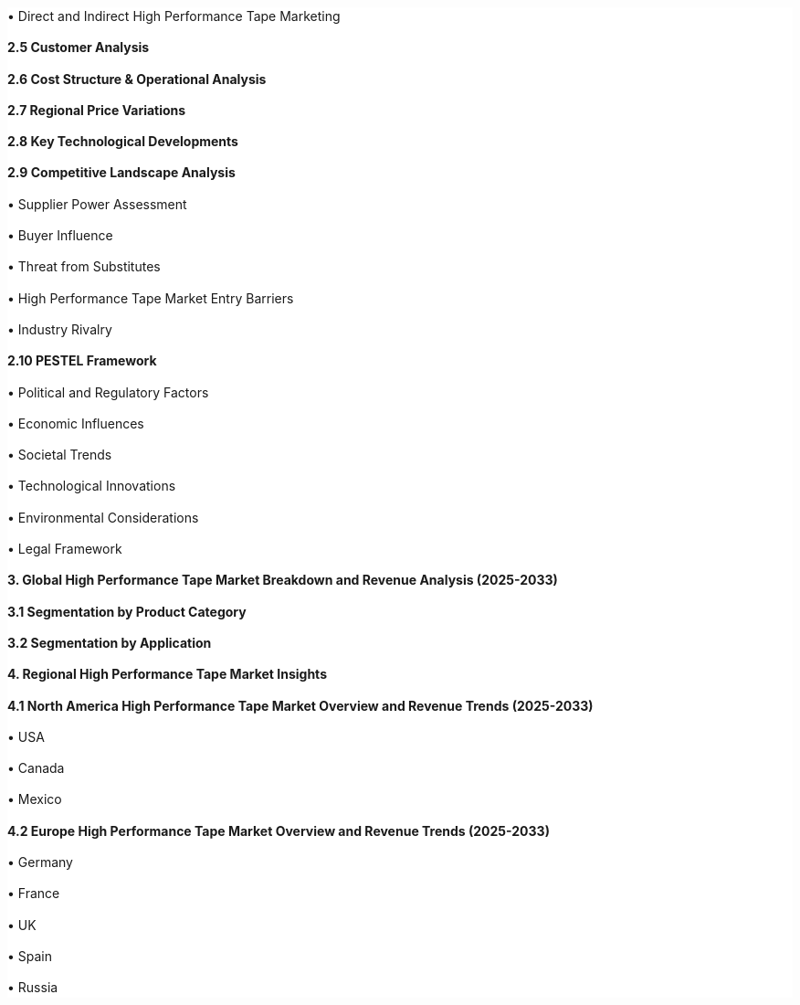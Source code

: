 • Direct and Indirect High Performance Tape Marketing

<strong>2.5 Customer Analysis</strong>

<strong>2.6 Cost Structure & Operational Analysis</strong>

<strong>2.7 Regional Price Variations</strong>

<strong>2.8 Key Technological Developments</strong>

<strong>2.9 Competitive Landscape Analysis</strong>

• Supplier Power Assessment

• Buyer Influence

• Threat from Substitutes

• High Performance Tape Market Entry Barriers

• Industry Rivalry

<strong>2.10 PESTEL Framework</strong>

• Political and Regulatory Factors

• Economic Influences

• Societal Trends

• Technological Innovations

• Environmental Considerations

• Legal Framework

<strong>3. Global High Performance Tape Market Breakdown and Revenue Analysis (2025-2033)</strong>

<strong>3.1 Segmentation by Product Category</strong>

<strong>3.2 Segmentation by Application</strong>

<strong>4. Regional High Performance Tape Market Insights</strong>

<strong>4.1 North America High Performance Tape Market Overview and Revenue Trends (2025-2033)</strong>

• USA

• Canada

• Mexico

<strong>4.2 Europe High Performance Tape Market Overview and Revenue Trends (2025-2033)</strong>

• Germany

• France

• UK

• Spain

• Russia
